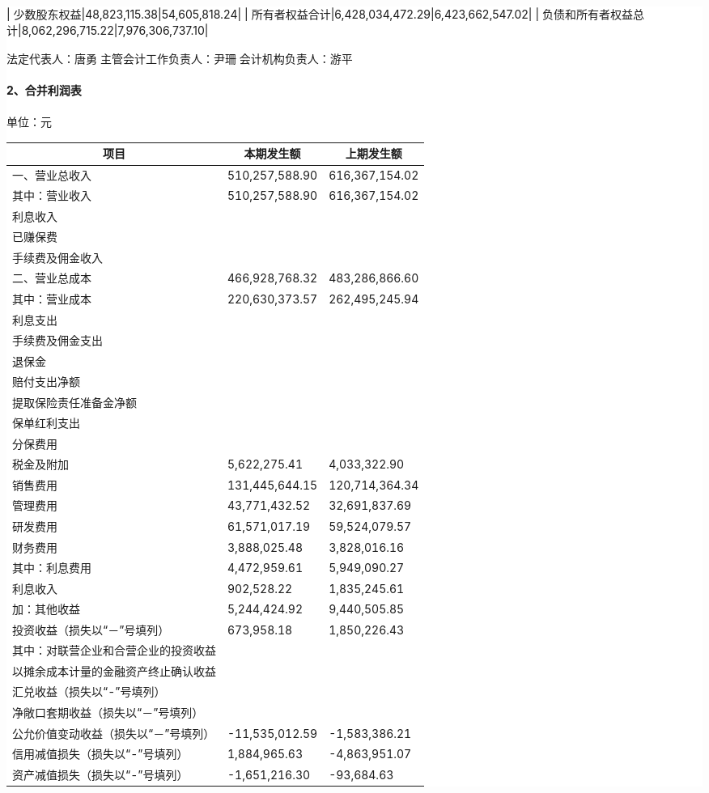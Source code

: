 | 少数股东权益|48,823,115.38|54,605,818.24|
| 所有者权益合计|6,428,034,472.29|6,423,662,547.02|
| 负债和所有者权益总计|8,062,296,715.22|7,976,306,737.10|  

法定代表人：唐勇                      主管会计工作负责人：尹珊                       会计机构负责人：游平  

#### 2、合并利润表  

单位：元  

| 项目|本期发生额|上期发生额|
| ---|---|---|
| 一、营业总收入|510,257,588.90|616,367,154.02|
| 其中：营业收入|510,257,588.90|616,367,154.02|
| 利息收入|||
| 已赚保费|||
| 手续费及佣金收入|||
| 二、营业总成本|466,928,768.32|483,286,866.60|
| 其中：营业成本|220,630,373.57|262,495,245.94|
| 利息支出|||
| 手续费及佣金支出|||
| 退保金|||
| 赔付支出净额|||
| 提取保险责任准备金净额|||
| 保单红利支出|||
| 分保费用|||
| 税金及附加|5,622,275.41|4,033,322.90|
| 销售费用|131,445,644.15|120,714,364.34|
| 管理费用|43,771,432.52|32,691,837.69|
| 研发费用|61,571,017.19|59,524,079.57|
| 财务费用|3,888,025.48|3,828,016.16|
| 其中：利息费用|4,472,959.61|5,949,090.27|
| 利息收入|902,528.22|1,835,245.61|
| 加：其他收益|5,244,424.92|9,440,505.85|
| 投资收益（损失以“－”号填列）|673,958.18|1,850,226.43|
| 其中：对联营企业和合营企业的投资收益|||
| 以摊余成本计量的金融资产终止确认收益|||
| 汇兑收益（损失以“-”号填列）|||
| 净敞口套期收益（损失以“－”号填列）|||
| 公允价值变动收益（损失以“－”号填列）|-11,535,012.59|-1,583,386.21|
| 信用减值损失（损失以“-”号填列）|1,884,965.63|-4,863,951.07|
| 资产减值损失（损失以“-”号填列）|-1,651,216.30|-93,684.63|